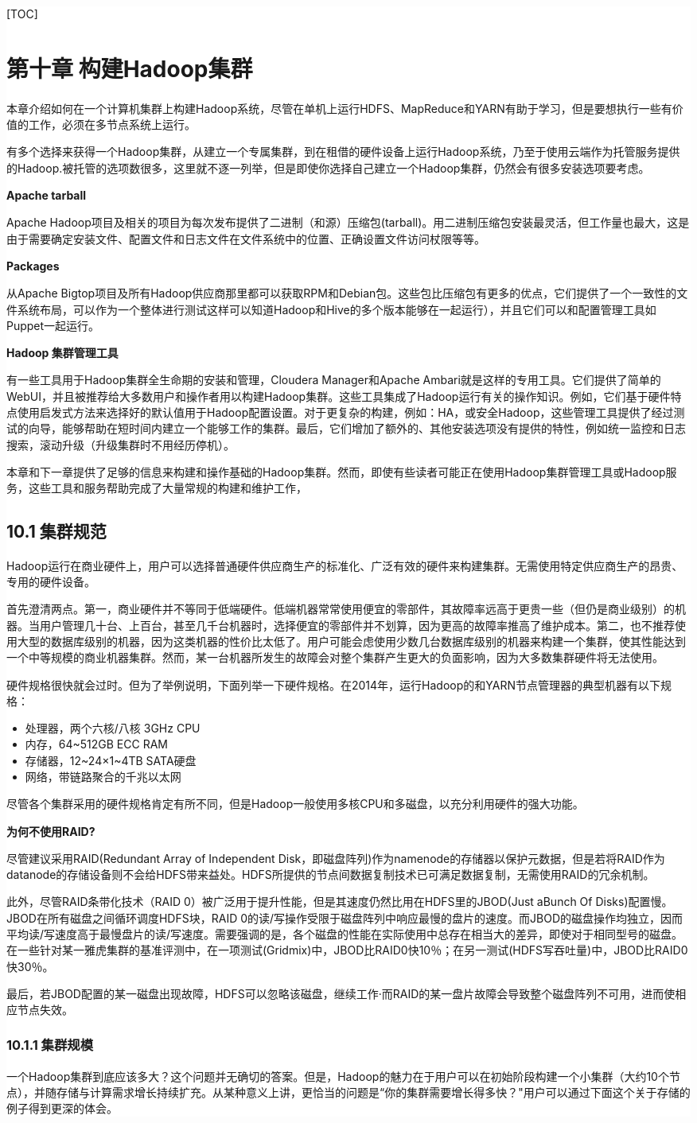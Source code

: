 [TOC]

# 第十章 构建Hadoop集群

本章介绍如何在一个计算机集群上构建Hadoop系统，尽管在单机上运行HDFS、MapReduce和YARN有助于学习，但是要想执行一些有价值的工作，必须在多节点系统上运行。

有多个选择来获得一个Hadoop集群，从建立一个专属集群，到在租借的硬件设备上运行Hadoop系统，乃至于使用云端作为托管服务提供的Hadoop.被托管的选项数很多，这里就不逐一列举，但是即使你选择自己建立一个Hadoop集群，仍然会有很多安装选项要考虑。

**Apache tarball**

Apache Hadoop项目及相关的项目为每次发布提供了二进制（和源）压缩包(tarball)。用二进制压缩包安装最灵活，但工作量也最大，这是由于需要确定安装文件、配置文件和日志文件在文件系统中的位置、正确设置文件访问杖限等等。

**Packages**

从Apache Bigtop项目及所有Hadoop供应商那里都可以获取RPM和Debian包。这些包比压缩包有更多的优点，它们提供了一个一致性的文件系统布局，可以作为一个整体进行测试这样可以知道Hadoop和Hive的多个版本能够在一起运行），并且它们可以和配置管理工具如Puppet一起运行。

**Hadoop 集群管理工具**

有一些工具用于Hadoop集群全生命期的安装和管理，Cloudera Manager和Apache Ambari就是这样的专用工具。它们提供了简单的WebUI，并且被推荐给大多数用户和操作者用以构建Hadoop集群。这些工具集成了Hadoop运行有关的操作知识。例如，它们基于硬件特点使用启发式方法来选择好的默认值用于Hadoop配置设置。对于更复杂的构建，例如：HA，或安全Hadoop，这些管理工具提供了经过测试的向导，能够帮助在短时间内建立一个能够工作的集群。最后，它们增加了额外的、其他安装选项没有提供的特性，例如统一监控和日志搜索，滚动升级（升级集群时不用经历停机）。

本章和下一章提供了足够的信息来构建和操作基础的Hadoop集群。然而，即使有些读者可能正在使用Hadoop集群管理工具或Hadoop服务，这些工具和服务帮助完成了大量常规的构建和维护工作，

## 10.1 集群规范

Hadoop运行在商业硬件上，用户可以选择普通硬件供应商生产的标准化、广泛有效的硬件来构建集群。无需使用特定供应商生产的昂贵、专用的硬件设备。

首先澄清两点。第一，商业硬件并不等同于低端硬件。低端机器常常使用便宜的零部件，其故障率远高于更贵一些（但仍是商业级别）的机器。当用户管理几十台、上百台，甚至几千台机器时，选择便宜的零部件并不划算，因为更高的故障率推高了维护成本。第二，也不推荐使用大型的数据库级别的机器，因为这类机器的性价比太低了。用户可能会虑使用少数几台数据库级别的机器来构建一个集群，使其性能达到一个中等规模的商业机器集群。然而，某一台机器所发生的故障会对整个集群产生更大的负面影响，因为大多数集群硬件将无法使用。

硬件规格很快就会过时。但为了举例说明，下面列举一下硬件规格。在2014年，运行Hadoop的和YARN节点管理器的典型机器有以下规格：

- 处理器，两个六核/八核 3GHz CPU
- 内存，64~512GB ECC RAM
- 存储器，12~24×1~4TB SATA硬盘
- 网络，带链路聚合的千兆以太网

尽管各个集群采用的硬件规格肯定有所不同，但是Hadoop一般使用多核CPU和多磁盘，以充分利用硬件的强大功能。

**为何不使用RAID?**

尽管建议采用RAID(Redundant Array of Independent Disk，即磁盘阵列)作为namenode的存储器以保护元数据，但是若将RAID作为datanode的存储设备则不会给HDFS带来益处。HDFS所提供的节点间数据复制技术已可满足数据复制，无需使用RAID的冗余机制。

此外，尽管RAID条带化技术（RAID 0）被广泛用于提升性能，但是其速度仍然比用在HDFS里的JBOD(Just aBunch Of Disks)配置慢。JBOD在所有磁盘之间循环调度HDFS块，RAID 0的读/写操作受限于磁盘阵列中响应最慢的盘片的速度。而JBOD的磁盘操作均独立，因而平均读/写速度高于最慢盘片的读/写速度。需要强调的是，各个磁盘的性能在实际使用中总存在相当大的差异，即使对于相同型号的磁盘。在一些针对某一雅虎集群的基准评测中，在一项测试(Gridmix)中，JBOD比RAID0快10％；在另一测试(HDFS写吞吐量)中，JBOD比RAID0快30％。

最后，若JBOD配置的某一磁盘出现故障，HDFS可以忽略该磁盘，继续工作·而RAID的某一盘片故障会导致整个磁盘阵列不可用，进而使相应节点失效。

### 10.1.1 集群规模

一个Hadoop集群到底应该多大？这个问题并无确切的答案。但是，Hadoop的魅力在于用户可以在初始阶段构建一个小集群（大约10个节点），并随存储与计算需求增长持续扩充。从某种意义上讲，更恰当的问题是“你的集群需要增长得多快？"用户可以通过下面这个关于存储的例子得到更深的体会。
